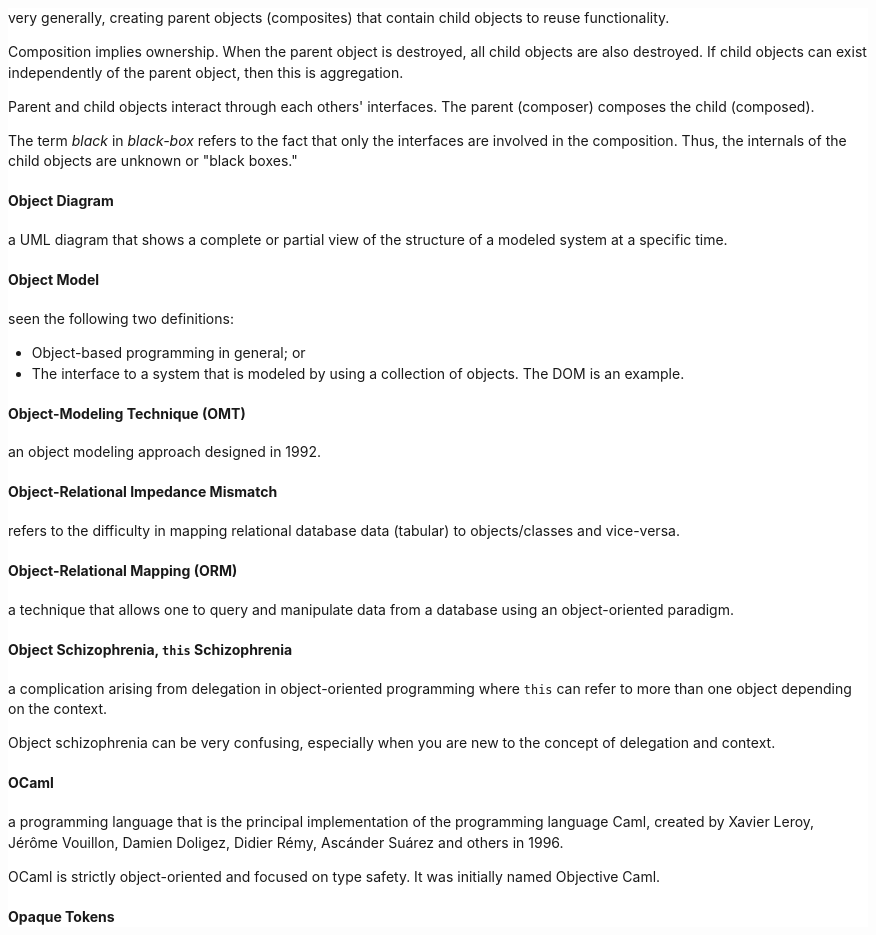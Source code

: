 very generally, creating parent objects (composites) that contain child objects to reuse functionality.

Composition implies ownership. When the parent object is destroyed, all child objects are also destroyed. If child objects can exist independently of the parent object, then this is aggregation.

Parent and child objects interact through each others' interfaces. The parent (composer) composes the child (composed).

The term _black_ in _black-box_ refers to the fact that only the interfaces are involved in the composition. Thus, the internals of the child objects are unknown or "black boxes."

#### Object Diagram

a UML diagram that shows a complete or partial view of the structure of a modeled system at a specific time.

#### Object Model

seen the following two definitions:

- Object-based programming in general; or
- The interface to a system that is modeled by using a collection of objects. The DOM is an example.

#### Object-Modeling Technique (OMT)

an object modeling approach designed in 1992.

#### Object-Relational Impedance Mismatch

refers to the difficulty in mapping relational database data (tabular) to objects/classes and vice-versa.

#### Object-Relational Mapping (ORM)

a technique that allows one to query and manipulate data from a database using an object-oriented paradigm.

#### Object Schizophrenia, `this` Schizophrenia

a complication arising from delegation in object-oriented programming where `this` can refer to more than one object depending on the context.

Object schizophrenia can be very confusing, especially when you are new to the concept of delegation and context.

#### OCaml

a programming language that is the principal implementation of the programming language Caml, created by Xavier Leroy, Jérôme Vouillon, Damien Doligez, Didier Rémy, Ascánder Suárez and others in 1996.

OCaml is strictly object-oriented and focused on type safety. It was initially named Objective Caml.

#### Opaque Tokens
